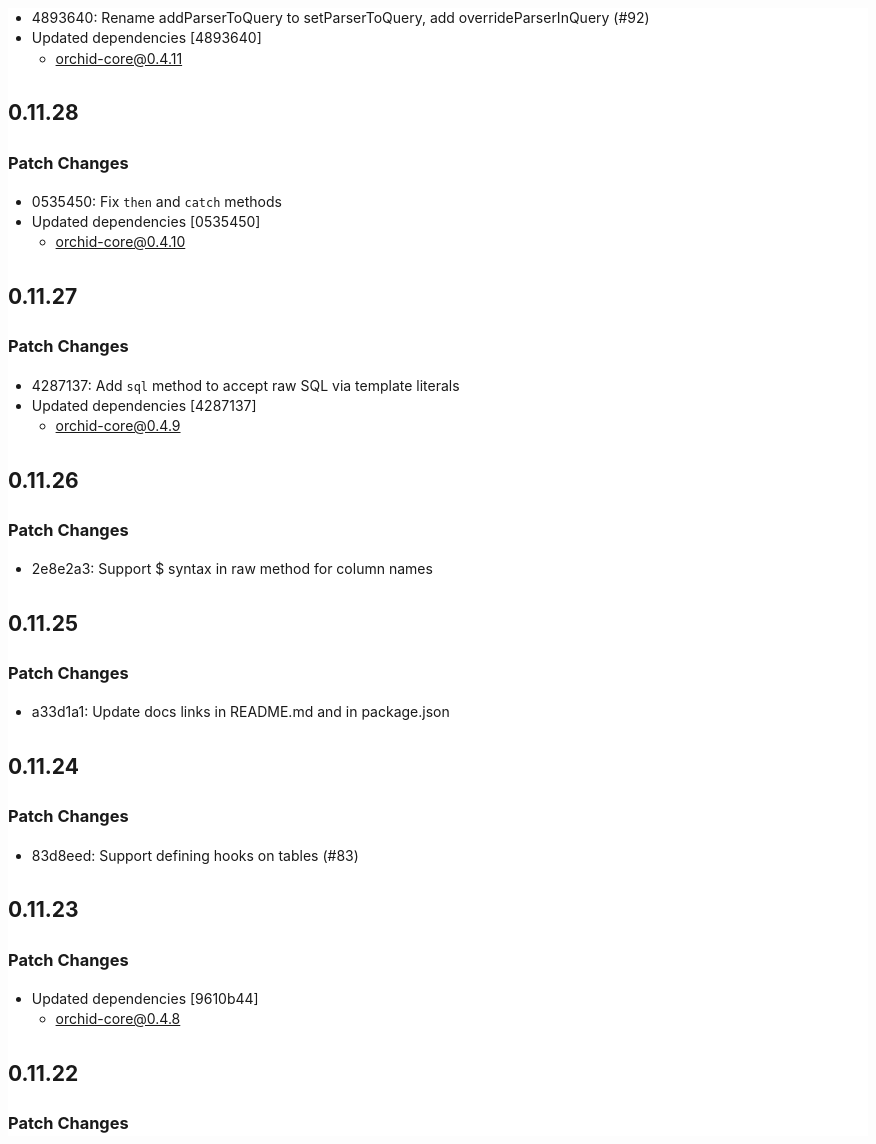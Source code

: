 - 4893640: Rename addParserToQuery to setParserToQuery, add overrideParserInQuery (#92)
- Updated dependencies [4893640]
  - orchid-core@0.4.11

## 0.11.28

### Patch Changes

- 0535450: Fix `then` and `catch` methods
- Updated dependencies [0535450]
  - orchid-core@0.4.10

## 0.11.27

### Patch Changes

- 4287137: Add `sql` method to accept raw SQL via template literals
- Updated dependencies [4287137]
  - orchid-core@0.4.9

## 0.11.26

### Patch Changes

- 2e8e2a3: Support $ syntax in raw method for column names

## 0.11.25

### Patch Changes

- a33d1a1: Update docs links in README.md and in package.json

## 0.11.24

### Patch Changes

- 83d8eed: Support defining hooks on tables (#83)

## 0.11.23

### Patch Changes

- Updated dependencies [9610b44]
  - orchid-core@0.4.8

## 0.11.22

### Patch Changes
